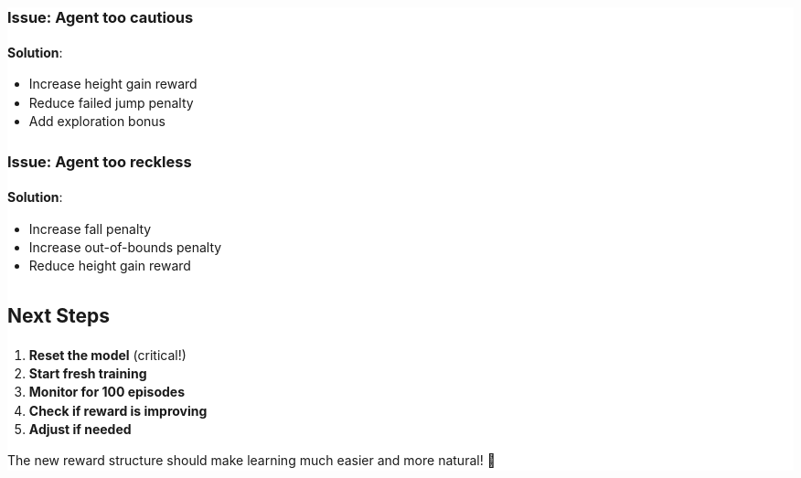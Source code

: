 ### Issue: Agent too cautious
**Solution**:
- Increase height gain reward
- Reduce failed jump penalty
- Add exploration bonus

### Issue: Agent too reckless
**Solution**:
- Increase fall penalty
- Increase out-of-bounds penalty
- Reduce height gain reward

## Next Steps

1. **Reset the model** (critical!)
2. **Start fresh training**
3. **Monitor for 100 episodes**
4. **Check if reward is improving**
5. **Adjust if needed**

The new reward structure should make learning much easier and more natural! 🎯
